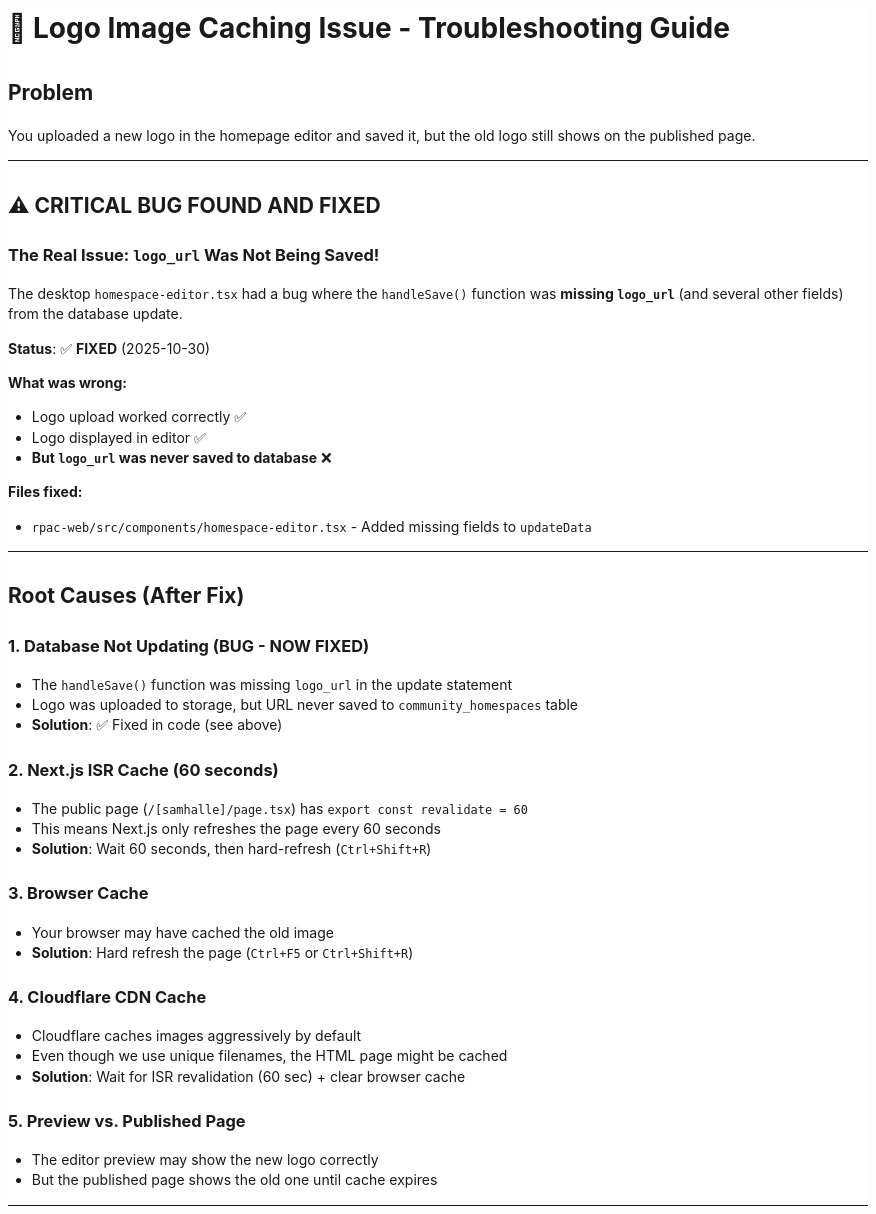 # 🔄 Logo Image Caching Issue - Troubleshooting Guide

## Problem
You uploaded a new logo in the homepage editor and saved it, but the old logo still shows on the published page.

---

## ⚠️ **CRITICAL BUG FOUND AND FIXED**

### **The Real Issue: `logo_url` Was Not Being Saved!**

The desktop `homespace-editor.tsx` had a bug where the `handleSave()` function was **missing `logo_url`** (and several other fields) from the database update.

**Status**: ✅ **FIXED** (2025-10-30)

**What was wrong:**
- Logo upload worked correctly ✅
- Logo displayed in editor ✅  
- **But `logo_url` was never saved to database** ❌

**Files fixed:**
- `rpac-web/src/components/homespace-editor.tsx` - Added missing fields to `updateData`

---

## Root Causes (After Fix)

### 1. **Database Not Updating (BUG - NOW FIXED)**
- The `handleSave()` function was missing `logo_url` in the update statement
- Logo was uploaded to storage, but URL never saved to `community_homespaces` table
- **Solution**: ✅ Fixed in code (see above)

### 2. **Next.js ISR Cache (60 seconds)**
- The public page (`/[samhalle]/page.tsx`) has `export const revalidate = 60`
- This means Next.js only refreshes the page every 60 seconds
- **Solution**: Wait 60 seconds, then hard-refresh (`Ctrl+Shift+R`)

### 3. **Browser Cache**
- Your browser may have cached the old image
- **Solution**: Hard refresh the page (`Ctrl+F5` or `Ctrl+Shift+R`)

### 4. **Cloudflare CDN Cache**
- Cloudflare caches images aggressively by default
- Even though we use unique filenames, the HTML page might be cached
- **Solution**: Wait for ISR revalidation (60 sec) + clear browser cache

### 5. **Preview vs. Published Page**
- The editor preview may show the new logo correctly
- But the published page shows the old one until cache expires

---